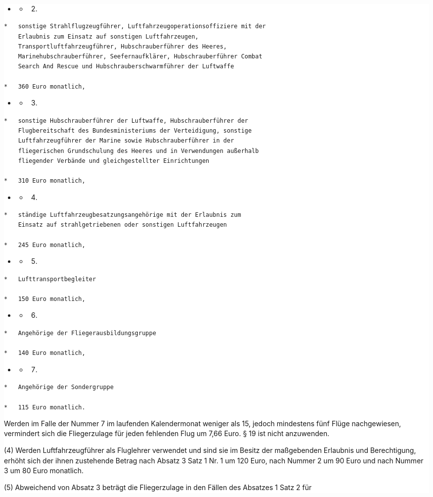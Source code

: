 *    *   2.

    *   sonstige Strahlflugzeugführer, Luftfahrzeugoperationsoffiziere mit der
        Erlaubnis zum Einsatz auf sonstigen Luftfahrzeugen,
        Transportluftfahrzeugführer, Hubschrauberführer des Heeres,
        Marinehubschrauberführer, Seefernaufklärer, Hubschrauberführer Combat
        Search And Rescue und Hubschrauberschwarmführer der Luftwaffe

    *   360 Euro monatlich,


*    *   3.

    *   sonstige Hubschrauberführer der Luftwaffe, Hubschrauberführer der
        Flugbereitschaft des Bundesministeriums der Verteidigung, sonstige
        Luftfahrzeugführer der Marine sowie Hubschrauberführer in der
        fliegerischen Grundschulung des Heeres und in Verwendungen außerhalb
        fliegender Verbände und gleichgestellter Einrichtungen

    *   310 Euro monatlich,


*    *   4.

    *   ständige Luftfahrzeugbesatzungsangehörige mit der Erlaubnis zum
        Einsatz auf strahlgetriebenen oder sonstigen Luftfahrzeugen

    *   245 Euro monatlich,


*    *   5.

    *   Lufttransportbegleiter

    *   150 Euro monatlich,


*    *   6.

    *   Angehörige der Fliegerausbildungsgruppe

    *   140 Euro monatlich,


*    *   7.

    *   Angehörige der Sondergruppe

    *   115 Euro monatlich.



Werden im Falle der Nummer 7 im laufenden Kalendermonat weniger als
15, jedoch mindestens fünf Flüge nachgewiesen, vermindert sich die
Fliegerzulage für jeden fehlenden Flug um 7,66 Euro. § 19 ist nicht
anzuwenden.

(4) Werden Luftfahrzeugführer als Fluglehrer verwendet und sind sie im
Besitz der maßgebenden Erlaubnis und Berechtigung, erhöht sich der
ihnen zustehende Betrag nach Absatz 3 Satz 1 Nr. 1 um 120 Euro, nach
Nummer 2 um 90 Euro und nach Nummer 3 um 80 Euro monatlich.

(5) Abweichend von Absatz 3 beträgt die Fliegerzulage in den Fällen
des Absatzes 1 Satz 2 für
